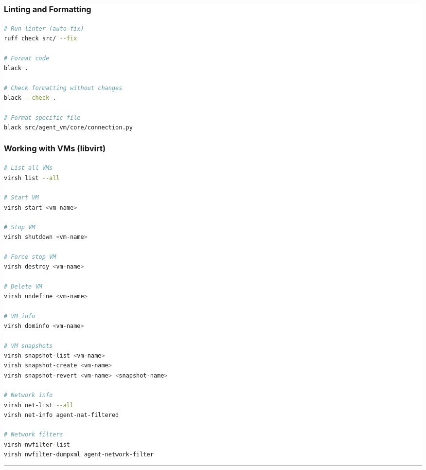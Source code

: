 ### Linting and Formatting

```bash
# Run linter (auto-fix)
ruff check src/ --fix

# Format code
black .

# Check formatting without changes
black --check .

# Format specific file
black src/agent_vm/core/connection.py
```

### Working with VMs (libvirt)

```bash
# List all VMs
virsh list --all

# Start VM
virsh start <vm-name>

# Stop VM
virsh shutdown <vm-name>

# Force stop VM
virsh destroy <vm-name>

# Delete VM
virsh undefine <vm-name>

# VM info
virsh dominfo <vm-name>

# VM snapshots
virsh snapshot-list <vm-name>
virsh snapshot-create <vm-name>
virsh snapshot-revert <vm-name> <snapshot-name>

# Network info
virsh net-list --all
virsh net-info agent-nat-filtered

# Network filters
virsh nwfilter-list
virsh nwfilter-dumpxml agent-network-filter
```

---
